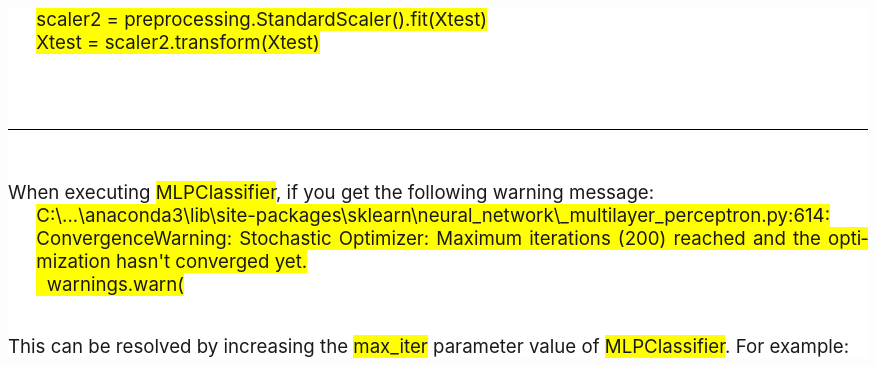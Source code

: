 <p class=MsoNormal style='margin-top:0cm;margin-right:0cm;margin-bottom:0cm;
margin-left:21.25pt;margin-bottom:.0001pt;text-align:justify;line-height:normal'><span
lang=EN-US style='font-size:14.0pt;background:yellow;mso-highlight:yellow;
mso-ansi-language:EN-US'>scaler2 = preprocessing.StandardScaler().fit(Xtest)<o:p></o:p></span></p>

<p class=MsoNormal style='margin-top:0cm;margin-right:0cm;margin-bottom:0cm;
margin-left:21.25pt;margin-bottom:.0001pt;text-align:justify;line-height:normal'><span
lang=EN-US style='font-size:14.0pt;background:yellow;mso-highlight:yellow;
mso-ansi-language:EN-US'>Xtest = scaler2.transform(Xtest)<o:p></o:p></span></p>

<p class=MsoNormal style='margin-bottom:0cm;margin-bottom:.0001pt;text-align:
justify;line-height:normal'><span lang=EN-US style='font-size:14.0pt;
mso-ansi-language:EN-US'><o:p>&nbsp;</o:p></span></p>

<div style='mso-element:para-border-div;border:none;border-bottom:solid windowtext 1.0pt;
mso-border-bottom-alt:solid windowtext .75pt;padding:0cm 0cm 1.0pt 0cm'>

<p class=MsoNormal style='margin-bottom:0cm;margin-bottom:.0001pt;text-align:
justify;line-height:normal;border:none;mso-border-bottom-alt:solid windowtext .75pt;
padding:0cm;mso-padding-alt:0cm 0cm 1.0pt 0cm'><span lang=EN-US
style='font-size:14.0pt;mso-ansi-language:EN-US'><o:p>&nbsp;</o:p></span></p>

</div>

<p class=MsoNormal style='margin-bottom:0cm;margin-bottom:.0001pt;text-align:
justify;line-height:normal'><span lang=EN-US style='font-size:14.0pt;
mso-ansi-language:EN-US'><o:p>&nbsp;</o:p></span></p>

<p class=MsoNormal style='margin-bottom:0cm;margin-bottom:.0001pt;text-align:
justify;line-height:normal'><span lang=EN-US style='font-size:14.0pt;
mso-ansi-language:EN-US'>When executing <span style='background:yellow;
mso-highlight:yellow'>MLPClassifier</span>, if you get the following warning
message:<o:p></o:p></span></p>

<p class=MsoNormal style='margin-top:0cm;margin-right:0cm;margin-bottom:0cm;
margin-left:21.25pt;margin-bottom:.0001pt;text-align:justify;line-height:normal'><span
lang=EN-US style='font-size:14.0pt;background:yellow;mso-highlight:yellow;
mso-ansi-language:EN-US'>C:\...\anaconda3\lib\site-packages\sklearn\neural_network\_multilayer_perceptron.py:614:
ConvergenceWarning: Stochastic Optimizer: Maximum iterations (200) reached and
the optimization hasn't converged yet.<o:p></o:p></span></p>

<p class=MsoNormal style='margin-top:0cm;margin-right:0cm;margin-bottom:0cm;
margin-left:21.25pt;margin-bottom:.0001pt;text-align:justify;line-height:normal'><span
lang=EN-US style='font-size:14.0pt;background:yellow;mso-highlight:yellow;
mso-ansi-language:EN-US'><span style='mso-spacerun:yes'>  </span>warnings.warn(<o:p></o:p></span></p>

<p class=MsoNormal style='margin-top:6.0pt;margin-right:0cm;margin-bottom:0cm;
margin-left:0cm;margin-bottom:.0001pt;text-align:justify;line-height:normal'><span
lang=EN-US style='font-size:14.0pt;mso-ansi-language:EN-US'><o:p>&nbsp;</o:p></span></p>

<p class=MsoNormal style='margin-top:6.0pt;margin-right:0cm;margin-bottom:0cm;
margin-left:0cm;margin-bottom:.0001pt;text-align:justify;line-height:normal'><span
lang=EN-US style='font-size:14.0pt;mso-ansi-language:EN-US'>This can be
resolved by increasing the <span style='background:yellow;mso-highlight:yellow'>max_iter</span>
parameter value of <span style='background:yellow;mso-highlight:yellow'>MLPClassifier</span>.
For example:<o:p></o:p></span></p>

